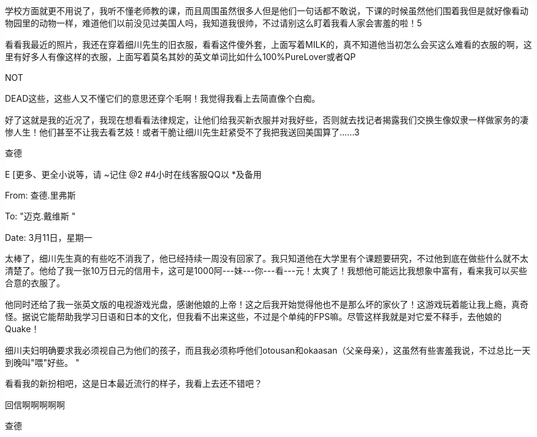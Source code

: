 

学校方面就更不用说了，我听不懂老师教的课，而且周围虽然很多人但是他们一句话都不敢说，下课的时候虽然他们围着我但是就好像看动物园里的动物一样，难道他们以前没见过美国人吗，我知道我很帅，不过请别这么盯着我看人家会害羞的啦！5



看看我最近的照片，我还在穿着细川先生的旧衣服，看看这件傻外套，上面写着MILK的，真不知道他当初怎么会买这么难看的衣服的啊，这里有好多人有像这样的衣服，上面写着莫名其妙的英文单词比如什么100%PureLover或者QP

NOT

DEAD这些，这些人又不懂它们的意思还穿个毛啊！我觉得我看上去简直像个白痴。



好了这就是我的近况了，我现在想看看法律规定，让他们给我买新衣服并对我好些，否则就去找记者揭露我们交换生像奴隶一样做家务的凄惨人生！他们甚至不让我去看艺妓！或者干脆让细川先生赶紧受不了我把我送回美国算了......3



查德





E [更多、更全小说等，请 ~记住 @2 #4小时在线客服QQ以 *及备用







From: 查德.里弗斯



To:  "迈克.戴维斯 "





Date: 3月11日，星期一



太棒了，细川先生真的有些吃不消我了，他已经持续一周没有回家了。我只知道他在大学里有个课题要研究，不过他到底在做些什么就不太清楚了。他给了我一张10万日元的信用卡，这可是1000阿---妹---你---看---元！太爽了！我想他可能远比我想象中富有，看来我可以买些合意的衣服了。



他同时还给了我一张英文版的电视游戏光盘，感谢他娘的上帝！这之后我开始觉得他也不是那么坏的家伙了！这游戏玩着能让我上瘾，真奇怪。据说它能帮助我学习日语和日本的文化，但我看不出来这些，不过是个单纯的FPS嘛。尽管这样我就是对它爱不释手，去他娘的Quake！



细川夫妇明确要求我必须视自己为他们的孩子，而且我必须称呼他们otousan和okaasan（父亲母亲），这虽然有些害羞我说，不过总比一天到晚叫"喂"好些。 "



看看我的新扮相吧，这是日本最近流行的样子，我看上去还不错吧？



回信啊啊啊啊啊



查德


